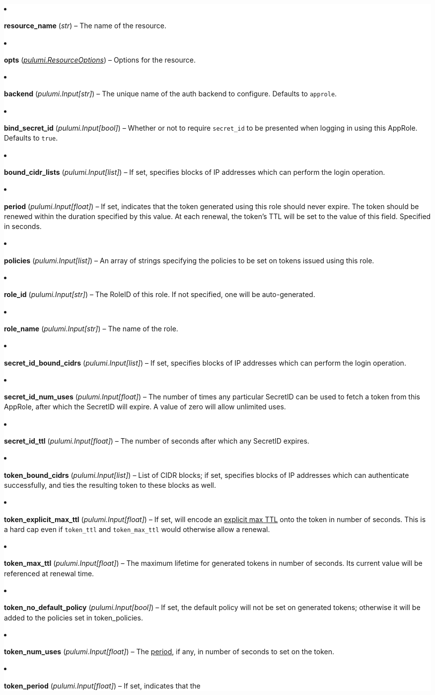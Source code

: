 <li><p><strong>resource_name</strong> (<em>str</em>) – The name of the resource.</p></li>
<li><p><strong>opts</strong> (<a class="reference internal" href="../../pulumi/#pulumi.ResourceOptions" title="pulumi.ResourceOptions"><em>pulumi.ResourceOptions</em></a>) – Options for the resource.</p></li>
<li><p><strong>backend</strong> (<em>pulumi.Input</em><em>[</em><em>str</em><em>]</em>) – The unique name of the auth backend to configure.
Defaults to <code class="docutils literal notranslate"><span class="pre">approle</span></code>.</p></li>
<li><p><strong>bind_secret_id</strong> (<em>pulumi.Input</em><em>[</em><em>bool</em><em>]</em>) – Whether or not to require <code class="docutils literal notranslate"><span class="pre">secret_id</span></code> to be
presented when logging in using this AppRole. Defaults to <code class="docutils literal notranslate"><span class="pre">true</span></code>.</p></li>
<li><p><strong>bound_cidr_lists</strong> (<em>pulumi.Input</em><em>[</em><em>list</em><em>]</em>) – If set,
specifies blocks of IP addresses which can perform the login operation.</p></li>
<li><p><strong>period</strong> (<em>pulumi.Input</em><em>[</em><em>float</em><em>]</em>) – If set, indicates that the
token generated using this role should never expire. The token should be renewed within the
duration specified by this value. At each renewal, the token’s TTL will be set to the
value of this field. Specified in seconds.</p></li>
<li><p><strong>policies</strong> (<em>pulumi.Input</em><em>[</em><em>list</em><em>]</em>) – An array of strings
specifying the policies to be set on tokens issued using this role.</p></li>
<li><p><strong>role_id</strong> (<em>pulumi.Input</em><em>[</em><em>str</em><em>]</em>) – The RoleID of this role. If not specified, one will be
auto-generated.</p></li>
<li><p><strong>role_name</strong> (<em>pulumi.Input</em><em>[</em><em>str</em><em>]</em>) – The name of the role.</p></li>
<li><p><strong>secret_id_bound_cidrs</strong> (<em>pulumi.Input</em><em>[</em><em>list</em><em>]</em>) – If set,
specifies blocks of IP addresses which can perform the login operation.</p></li>
<li><p><strong>secret_id_num_uses</strong> (<em>pulumi.Input</em><em>[</em><em>float</em><em>]</em>) – The number of times any particular SecretID
can be used to fetch a token from this AppRole, after which the SecretID will
expire. A value of zero will allow unlimited uses.</p></li>
<li><p><strong>secret_id_ttl</strong> (<em>pulumi.Input</em><em>[</em><em>float</em><em>]</em>) – The number of seconds after which any SecretID
expires.</p></li>
<li><p><strong>token_bound_cidrs</strong> (<em>pulumi.Input</em><em>[</em><em>list</em><em>]</em>) – List of CIDR blocks; if set, specifies blocks of IP
addresses which can authenticate successfully, and ties the resulting token to these blocks
as well.</p></li>
<li><p><strong>token_explicit_max_ttl</strong> (<em>pulumi.Input</em><em>[</em><em>float</em><em>]</em>) – If set, will encode an
<a class="reference external" href="https://www.vaultproject.io/docs/concepts/tokens.html#token-time-to-live-periodic-tokens-and-explicit-max-ttls">explicit max TTL</a>
onto the token in number of seconds. This is a hard cap even if <code class="docutils literal notranslate"><span class="pre">token_ttl</span></code> and
<code class="docutils literal notranslate"><span class="pre">token_max_ttl</span></code> would otherwise allow a renewal.</p></li>
<li><p><strong>token_max_ttl</strong> (<em>pulumi.Input</em><em>[</em><em>float</em><em>]</em>) – The maximum lifetime for generated tokens in number of seconds.
Its current value will be referenced at renewal time.</p></li>
<li><p><strong>token_no_default_policy</strong> (<em>pulumi.Input</em><em>[</em><em>bool</em><em>]</em>) – If set, the default policy will not be set on
generated tokens; otherwise it will be added to the policies set in token_policies.</p></li>
<li><p><strong>token_num_uses</strong> (<em>pulumi.Input</em><em>[</em><em>float</em><em>]</em>) – The
<a class="reference external" href="https://www.vaultproject.io/docs/concepts/tokens.html#token-time-to-live-periodic-tokens-and-explicit-max-ttls">period</a>,
if any, in number of seconds to set on the token.</p></li>
<li><p><strong>token_period</strong> (<em>pulumi.Input</em><em>[</em><em>float</em><em>]</em>) – If set, indicates that the